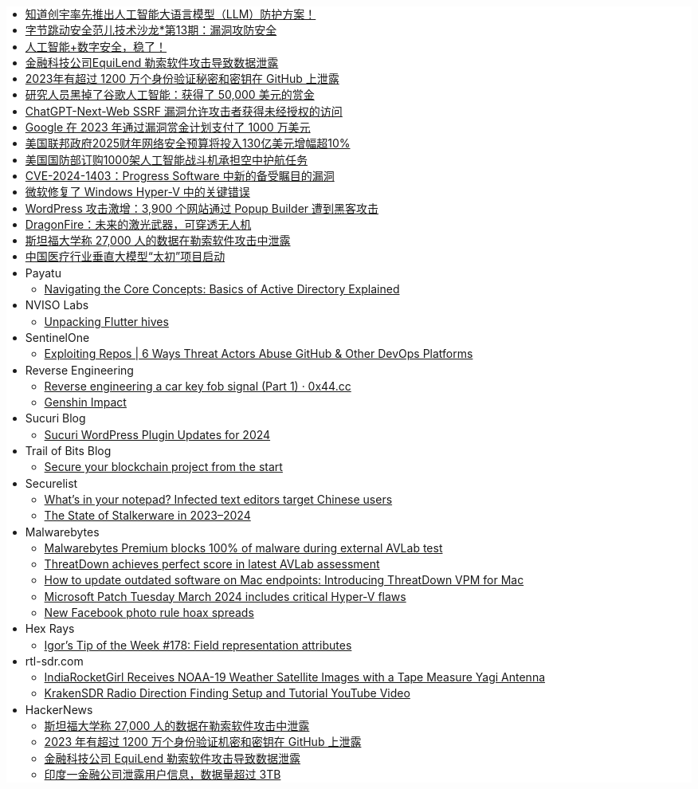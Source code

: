   - [知道创宇率先推出人工智能大语言模型（LLM）防护方案！](https://www.anquanke.com/post/id/293902)
  - [字节跳动安全范儿技术沙龙*第13期：漏洞攻防安全](https://www.anquanke.com/post/id/293892)
  - [人工智能+数字安全，稳了！](https://www.anquanke.com/post/id/293884)
  - [金融科技公司EquiLend 勒索软件攻击导致数据泄露](https://www.anquanke.com/post/id/293881)
  - [2023年有超过 1200 万个身份验证秘密和密钥在 GitHub 上泄露](https://www.anquanke.com/post/id/293878)
  - [研究人员黑掉了谷歌人工智能：获得了 50,000 美元的赏金](https://www.anquanke.com/post/id/293874)
  - [ChatGPT-Next-Web SSRF 漏洞允许攻击者获得未经授权的访问](https://www.anquanke.com/post/id/293868)
  - [Google 在 2023 年通过漏洞赏金计划支付了 1000 万美元](https://www.anquanke.com/post/id/293867)
  - [美国联邦政府2025财年网络安全预算将投入130亿美元增幅超10%](https://www.anquanke.com/post/id/293864)
  - [美国国防部订购1000架人工智能战斗机承担空中护航任务](https://www.anquanke.com/post/id/293857)
  - [CVE-2024-1403：Progress Software 中新的备受瞩目的漏洞](https://www.anquanke.com/post/id/293855)
  - [微软修复了 Windows Hyper-V 中的关键错误](https://www.anquanke.com/post/id/293853)
  - [WordPress 攻击激增：3,900 个网站通过 Popup Builder 遭到黑客攻击](https://www.anquanke.com/post/id/293845)
  - [DragonFire：未来的激光武器，可穿透无人机](https://www.anquanke.com/post/id/293842)
  - [斯坦福大学称 27,000 人的数据在勒索软件攻击中泄露](https://www.anquanke.com/post/id/293839)
  - [中国医疗行业垂直大模型“太初”项目启动](https://www.anquanke.com/post/id/293838)
- Payatu
  - [Navigating the Core Concepts: Basics of Active Directory Explained](https://payatu.com/blog/navigating-the-core-concepts-basics-of-active-directory-explained/)
- NVISO Labs
  - [Unpacking Flutter hives](https://blog.nviso.eu/2024/03/13/unpacking-flutter-hives/)
- SentinelOne
  - [Exploiting Repos | 6 Ways Threat Actors Abuse GitHub & Other DevOps Platforms](https://www.sentinelone.com/blog/exploiting-repos-6-ways-threat-actors-abuse-github-other-devops-platforms/)
- Reverse Engineering
  - [Reverse engineering a car key fob signal (Part 1) · 0x44.cc](https://www.reddit.com/r/ReverseEngineering/comments/1bdxxa6/reverse_engineering_a_car_key_fob_signal_part_1/)
  - [Genshin Impact](https://www.reddit.com/r/ReverseEngineering/comments/1bdzbdm/genshin_impact/)
- Sucuri Blog
  - [Sucuri WordPress Plugin Updates for 2024](https://blog.sucuri.net/2024/03/sucuri-wordpress-plugin-updates-for-2024.html)
- Trail of Bits Blog
  - [Secure your blockchain project from the start](https://blog.trailofbits.com/2024/03/13/secure-your-blockchain-project-from-the-start/)
- Securelist
  - [What’s in your notepad? Infected text editors target Chinese users](https://securelist.com/trojanized-text-editor-apps/112167/)
  - [The State of Stalkerware in 2023–2024](https://securelist.com/state-of-stalkerware-2023/112135/)
- Malwarebytes
  - [Malwarebytes Premium blocks 100% of malware during external AVLab test](https://www.malwarebytes.com/blog/news/2024/03/malwarebytes-premium-blocks-100-of-malware-during-external-avlab-test)
  - [ThreatDown achieves perfect score in latest AVLab assessment](https://www.malwarebytes.com/blog/business/2024/03/threatdown-achieves-perfect-score-in-latest-avlab-assessment)
  - [How to update outdated software on Mac endpoints: Introducing ThreatDown VPM for Mac](https://www.malwarebytes.com/blog/business/2024/03/how-to-update-outdated-software-on-mac-endpoints-introducing-threatdown-vpm-for-mac)
  - [Microsoft Patch Tuesday March 2024 includes critical Hyper-V flaws](https://www.malwarebytes.com/blog/news/2024/03/microsoft-patch-tuesday-march-2024-includes-critical-hyper-v-flaws)
  - [New Facebook photo rule hoax spreads](https://www.malwarebytes.com/blog/news/2024/03/new-facebook-photo-rule-hoax-spreads)
- Hex Rays
  - [Igor’s Tip of the Week #178: Field representation attributes](https://hex-rays.com/blog/igors-tip-of-the-week-178-field-representation-attributes/)
- rtl-sdr.com
  - [IndiaRocketGirl Receives NOAA-19 Weather Satellite Images with a Tape Measure Yagi Antenna](https://www.rtl-sdr.com/indiarocketgirl-receives-noaa-19-weather-satellite-images-with-a-tape-measure-yagi-antenna/)
  - [KrakenSDR Radio Direction Finding Setup and Tutorial YouTube Video](https://www.rtl-sdr.com/krakensdr-radio-direction-finding-setup-and-tutorial-youtube-video/)
- HackerNews
  - [斯坦福大学称 27,000 人的数据在勒索软件攻击中泄露](https://hackernews.cc/archives/50651)
  - [2023 年有超过 1200 万个身份验证机密和密钥在 GitHub 上泄露](https://hackernews.cc/archives/50648)
  - [金融科技公司 EquiLend 勒索软件攻击导致数据泄露](https://hackernews.cc/archives/50643)
  - [印度一金融公司泄露用户信息，数据量超过 3TB](https://hackernews.cc/archives/50637)